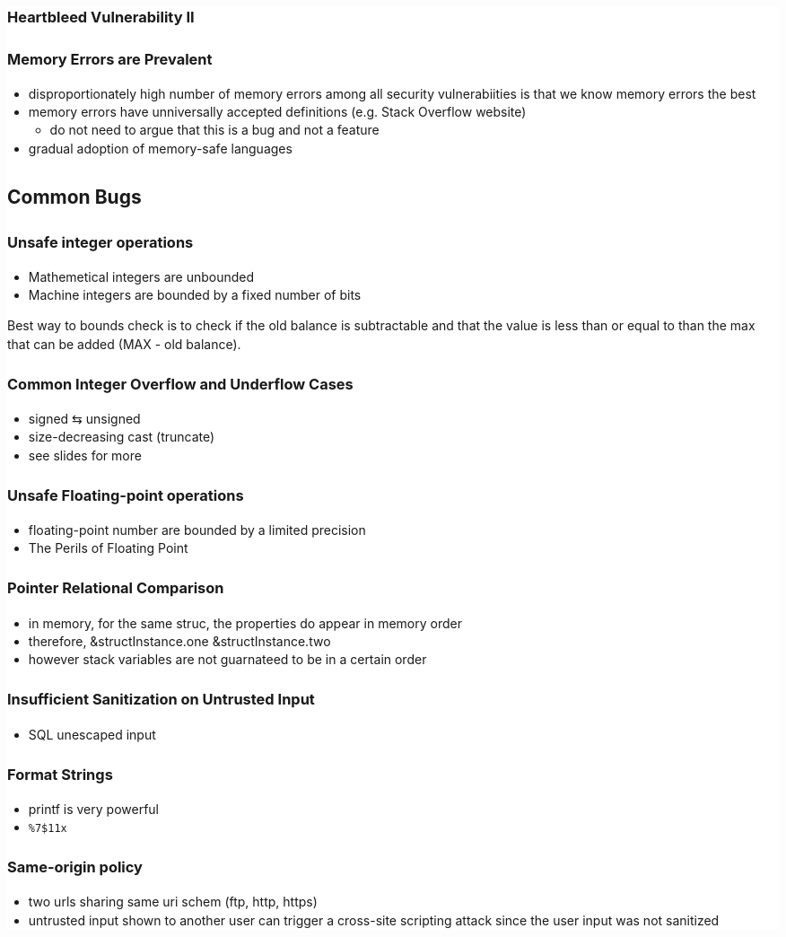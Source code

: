 ### Heartbleed Vulnerability II

### Memory Errors are Prevalent

- disproportionately high number of memory errors among all security vulnerabiities is that we know memory errors the best
- memory errors have unniversally accepted definitions (e.g. Stack Overflow website)
  - do not need to argue that this is a bug and not a feature
- gradual adoption of memory-safe languages

## Common Bugs

### Unsafe integer operations

- Mathemetical integers are unbounded
- Machine integers are bounded by a fixed number of bits

Best way to bounds check is to check if the old balance is subtractable and that the value is less than or equal to than the max that can be added (MAX - old balance).

### Common Integer Overflow and Underflow Cases

- signed &lrarr; unsigned
- size-decreasing cast (truncate)
- see slides for more

### Unsafe Floating-point operations

- floating-point number are bounded by a limited precision
- The Perils of Floating Point

### Pointer Relational Comparison

- in memory, for the same struc, the properties do appear in memory order
- therefore, &structInstance.one &structInstance.two
- however stack variables are not guarnateed to be in a certain order

### Insufficient Sanitization on Untrusted Input

- SQL unescaped input

### Format Strings

- printf is very powerful
- `%7$11x`

### Same-origin policy

- two urls sharing same uri schem (ftp, http, https)
- untrusted input shown to another user can trigger a cross-site scripting attack since the user input was not sanitized
